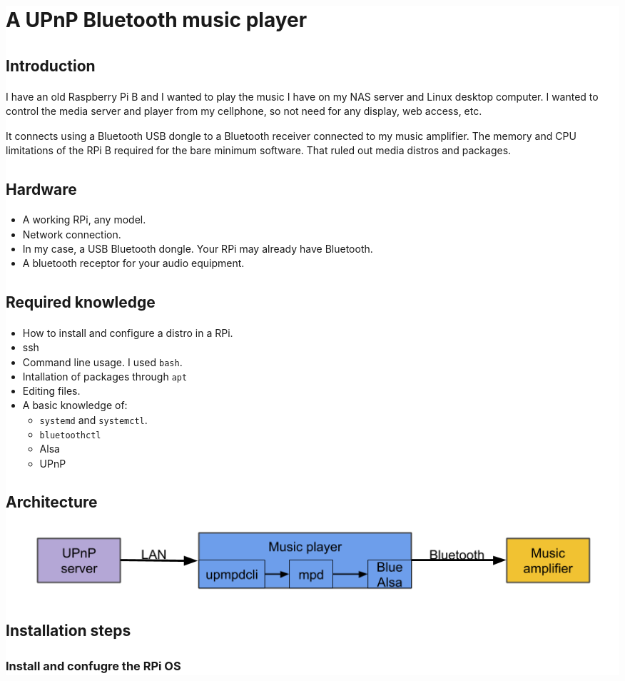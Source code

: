 # A UPnP Bluetooth music player

## Introduction


I have an old Raspberry Pi B and I wanted to play the music I have on my NAS server and Linux desktop computer.
I wanted to control the media server and player from my cellphone, so not need for any display, web access, etc.

It connects using a Bluetooth USB dongle to a Bluetooth receiver connected to my music amplifier.
The memory and CPU limitations of the RPi B required for the bare minimum software. That ruled out media distros and packages.


## Hardware

- A working RPi, any model.
- Network connection.
- In my case, a USB Bluetooth dongle. Your RPi may already have Bluetooth.
- A bluetooth receptor for your audio equipment.


## Required knowledge

- How to install and configure a distro in a RPi.
- ssh
- Command line usage. I used `bash`.
- Intallation of packages through `apt`
- Editing files.
- A basic knowledge of:
  - `systemd` and `systemctl`.
  - `bluetoothctl`
  - Alsa
  - UPnP

  
## Architecture
  
![Server Architecture](Architecture-UPnP-Bluetooth-music-player.png)

## Installation steps

### Install and confugre the RPi OS
